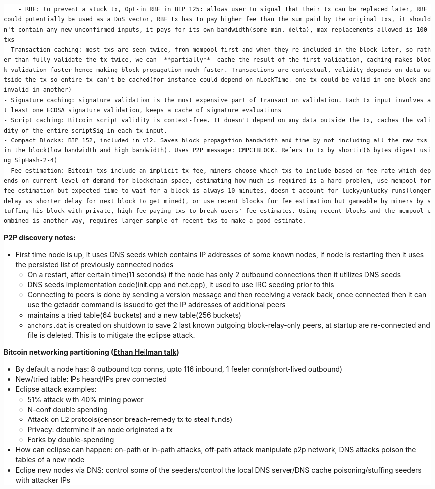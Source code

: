         - RBF: to prevent a stuck tx, Opt-in RBF in BIP 125: allows user to signal that their tx can be replaced later, RBF could potentially be used as a DoS vector, RBF tx has to pay higher fee than the sum paid by the original txs, it shouldn't contain any new unconfirmed inputs, it pays for its own bandwidth(some min. delta), max replacements allowed is 100 txs
    - Transaction caching: most txs are seen twice, from mempool first and when they're included in the block later, so rather than fully validate the tx twice, we can _**partially**_ cache the result of the first validation, caching makes block validation faster hence making block propagation much faster. Transactions are contextual, validity depends on data outside the tx so entire tx can't be cached(for instance could depend on nLockTime, one tx could be valid in one block and invalid in another)
    - Signature caching: signature validation is the most expensive part of transaction validation. Each tx input involves at least one ECDSA signature validation, keeps a cache of signature evaluations
    - Script caching: Bitcoin script validity is context-free. It doesn't depend on any data outside the tx, caches the validity of the entire scriptSig in each tx input.
    - Compact Blocks: BIP 152, included in v12. Saves block propagation bandwidth and time by not including all the raw txs in the block(low bandwidth and high bandwidth). Uses P2P message: CMPCTBLOCK. Refers to tx by shortid(6 bytes digest using SipHash-2-4)
    - Fee estimation: Bitcoin txs include an implicit tx fee, miners choose which txs to include based on fee rate which depends on current level of demand for blockchain space, estimating how much is required is a hard problem, use mempool for fee estimation but expected time to wait for a block is always 10 minutes, doesn't account for lucky/unlucky runs(longer delay vs shorter delay for next block to get mined), or use recent blocks for fee estimation but gameable by miners by stuffing his block with private, high fee paying txs to break users' fee estimates. Using recent blocks and the mempool combined is another way, requires larger sample of recent txs to make a good estimate.


**P2P discovery notes:**
- First time node is up, it uses DNS seeds which contains IP addresses of some known nodes, if node is restarting then it uses the persisted list of previously connected nodes
    - On a restart, after certain time(11 seconds) if the node has only 2 outbound connections then it utilizes DNS seeds
    - DNS seeds implementation [code(init.cpp and net.cpp)](https://github.com/bitcoin/bitcoin/commit/f684aec4f38d6a9e48e870ca5dae6bd65da516cf#diff-bd7a8d248657627e5a6021712731726335cb23daa765870609aab0f7202a2894), it used to use IRC seeding prior to this
    - Connecting to peers is done by sending a version message and then receiving a verack back, once connected then it can use the  [getaddr](https://developer.bitcoin.org/reference/p2p_networking.html#getaddr) command is issued to get the IP addresses of additional peers
    - maintains a tried table(64 buckets) and a new table(256 buckets)
    - `anchors.dat` is created on shutdown to save 2 last known outgoing block-relay-only peers, at startup are re-connected and file is deleted. This is to mitigate the eclipse attack.

**Bitcoin networking partitioning ([Ethan Heilman talk](https://www.youtube.com/watch?v=StnOVBbIpD8))**
- By default a node has: 8 outbound tcp conns, upto 116 inbound, 1 feeler conn(short-lived outbound)
- New/tried table: IPs heard/IPs prev connected
- Eclipse attack examples: 
    - 51% attack with 40% mining power
    - N-conf double spending
    - Attack on L2 protcols(censor breach-remedy tx to steal funds)
    - Privacy: determine if an node originated a tx
    - Forks by double-spending
- How can eclipse can happen: on-path or in-path attacks, off-path attack manipulate p2p network, DNS attacks poison the tables of a new node
- Eclipe new nodes via DNS: control some of the seeders/control the local DNS server/DNS cache poisoning/stuffing seeders with attacker IPs
